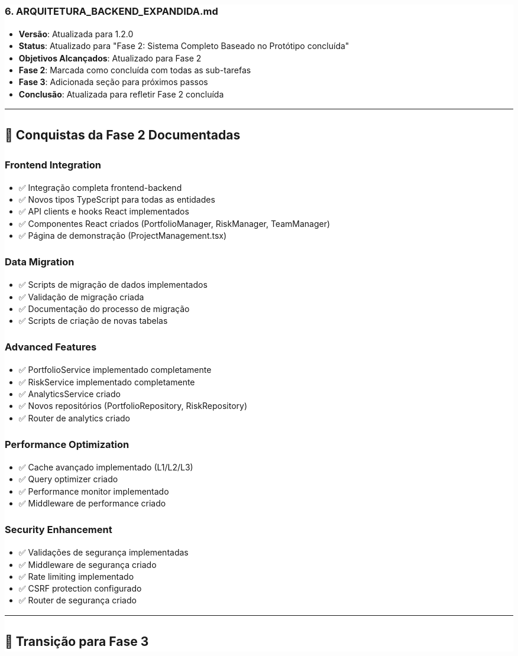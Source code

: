 ### **6. ARQUITETURA_BACKEND_EXPANDIDA.md**
- **Versão**: Atualizada para 1.2.0
- **Status**: Atualizado para "Fase 2: Sistema Completo Baseado no Protótipo concluída"
- **Objetivos Alcançados**: Atualizado para Fase 2
- **Fase 2**: Marcada como concluída com todas as sub-tarefas
- **Fase 3**: Adicionada seção para próximos passos
- **Conclusão**: Atualizada para refletir Fase 2 concluída

---

## 🎉 **Conquistas da Fase 2 Documentadas**

### **Frontend Integration**
- ✅ Integração completa frontend-backend
- ✅ Novos tipos TypeScript para todas as entidades
- ✅ API clients e hooks React implementados
- ✅ Componentes React criados (PortfolioManager, RiskManager, TeamManager)
- ✅ Página de demonstração (ProjectManagement.tsx)

### **Data Migration**
- ✅ Scripts de migração de dados implementados
- ✅ Validação de migração criada
- ✅ Documentação do processo de migração
- ✅ Scripts de criação de novas tabelas

### **Advanced Features**
- ✅ PortfolioService implementado completamente
- ✅ RiskService implementado completamente
- ✅ AnalyticsService criado
- ✅ Novos repositórios (PortfolioRepository, RiskRepository)
- ✅ Router de analytics criado

### **Performance Optimization**
- ✅ Cache avançado implementado (L1/L2/L3)
- ✅ Query optimizer criado
- ✅ Performance monitor implementado
- ✅ Middleware de performance criado

### **Security Enhancement**
- ✅ Validações de segurança implementadas
- ✅ Middleware de segurança criado
- ✅ Rate limiting implementado
- ✅ CSRF protection configurado
- ✅ Router de segurança criado

---

## 🔄 **Transição para Fase 3**
